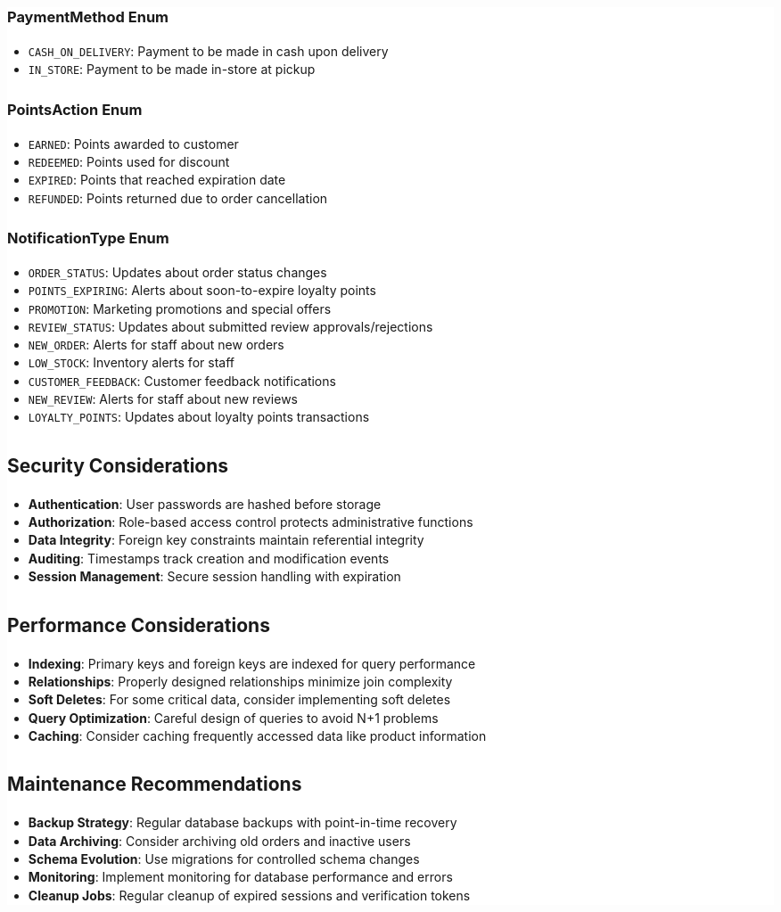 ### PaymentMethod Enum
- `CASH_ON_DELIVERY`: Payment to be made in cash upon delivery
- `IN_STORE`: Payment to be made in-store at pickup

### PointsAction Enum
- `EARNED`: Points awarded to customer
- `REDEEMED`: Points used for discount
- `EXPIRED`: Points that reached expiration date
- `REFUNDED`: Points returned due to order cancellation

### NotificationType Enum
- `ORDER_STATUS`: Updates about order status changes
- `POINTS_EXPIRING`: Alerts about soon-to-expire loyalty points
- `PROMOTION`: Marketing promotions and special offers
- `REVIEW_STATUS`: Updates about submitted review approvals/rejections
- `NEW_ORDER`: Alerts for staff about new orders
- `LOW_STOCK`: Inventory alerts for staff
- `CUSTOMER_FEEDBACK`: Customer feedback notifications
- `NEW_REVIEW`: Alerts for staff about new reviews
- `LOYALTY_POINTS`: Updates about loyalty points transactions

## Security Considerations

- **Authentication**: User passwords are hashed before storage
- **Authorization**: Role-based access control protects administrative functions
- **Data Integrity**: Foreign key constraints maintain referential integrity
- **Auditing**: Timestamps track creation and modification events
- **Session Management**: Secure session handling with expiration

## Performance Considerations

- **Indexing**: Primary keys and foreign keys are indexed for query performance
- **Relationships**: Properly designed relationships minimize join complexity
- **Soft Deletes**: For some critical data, consider implementing soft deletes
- **Query Optimization**: Careful design of queries to avoid N+1 problems
- **Caching**: Consider caching frequently accessed data like product information

## Maintenance Recommendations

- **Backup Strategy**: Regular database backups with point-in-time recovery
- **Data Archiving**: Consider archiving old orders and inactive users
- **Schema Evolution**: Use migrations for controlled schema changes
- **Monitoring**: Implement monitoring for database performance and errors
- **Cleanup Jobs**: Regular cleanup of expired sessions and verification tokens 